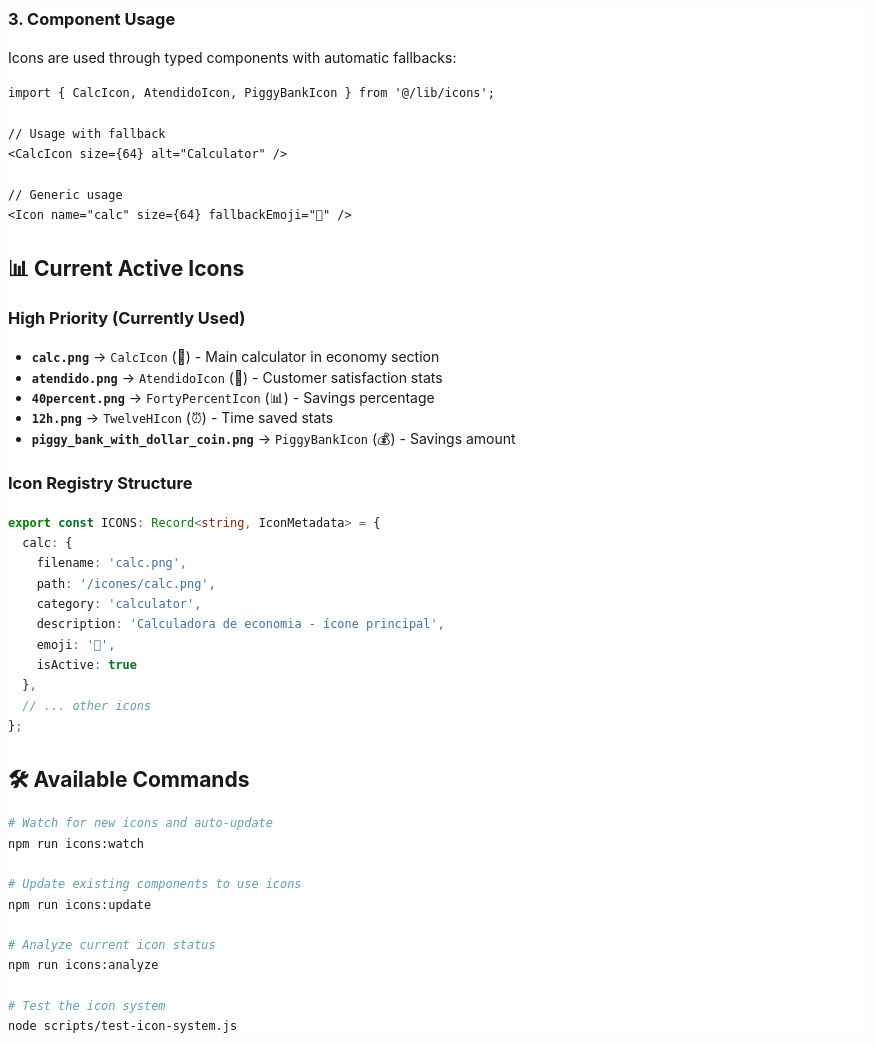 ### 3. Component Usage
Icons are used through typed components with automatic fallbacks:

```tsx
import { CalcIcon, AtendidoIcon, PiggyBankIcon } from '@/lib/icons';

// Usage with fallback
<CalcIcon size={64} alt="Calculator" />

// Generic usage
<Icon name="calc" size={64} fallbackEmoji="🧮" />
```

## 📊 Current Active Icons

### High Priority (Currently Used)
- **`calc.png`** → `CalcIcon` (🧮) - Main calculator in economy section
- **`atendido.png`** → `AtendidoIcon` (👥) - Customer satisfaction stats
- **`40percent.png`** → `FortyPercentIcon` (📊) - Savings percentage
- **`12h.png`** → `TwelveHIcon` (⏰) - Time saved stats
- **`piggy_bank_with_dollar_coin.png`** → `PiggyBankIcon` (💰) - Savings amount

### Icon Registry Structure
```typescript
export const ICONS: Record<string, IconMetadata> = {
  calc: {
    filename: 'calc.png',
    path: '/icones/calc.png',
    category: 'calculator',
    description: 'Calculadora de economia - ícone principal',
    emoji: '🧮',
    isActive: true
  },
  // ... other icons
};
```

## 🛠️ Available Commands

```bash
# Watch for new icons and auto-update
npm run icons:watch

# Update existing components to use icons
npm run icons:update

# Analyze current icon status
npm run icons:analyze

# Test the icon system
node scripts/test-icon-system.js
```

